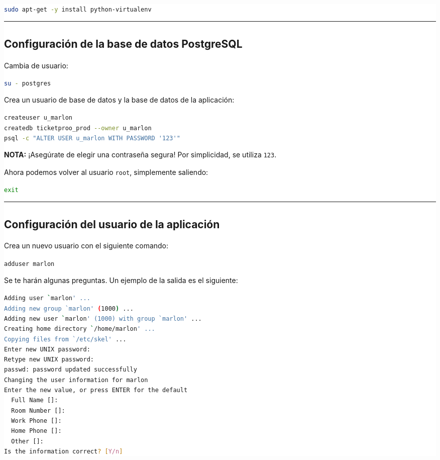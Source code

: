```bash
sudo apt-get -y install python-virtualenv
```

-----

## Configuración de la base de datos PostgreSQL

Cambia de usuario:

```bash
su - postgres
```

Crea un usuario de base de datos y la base de datos de la aplicación:

```bash
createuser u_marlon
createdb ticketproo_prod --owner u_marlon
psql -c "ALTER USER u_marlon WITH PASSWORD '123'"
```

**NOTA:** ¡Asegúrate de elegir una contraseña segura\! Por simplicidad, se utiliza `123`.

Ahora podemos volver al usuario `root`, simplemente saliendo:

```bash
exit
```

-----

## Configuración del usuario de la aplicación

Crea un nuevo usuario con el siguiente comando:

```bash
adduser marlon
```

Se te harán algunas preguntas. Un ejemplo de la salida es el siguiente:

```bash
Adding user `marlon' ...
Adding new group `marlon' (1000) ...
Adding new user `marlon' (1000) with group `marlon' ...
Creating home directory `/home/marlon' ...
Copying files from `/etc/skel' ...
Enter new UNIX password:
Retype new UNIX password:
passwd: password updated successfully
Changing the user information for marlon
Enter the new value, or press ENTER for the default
  Full Name []:
  Room Number []:
  Work Phone []:
  Home Phone []:
  Other []:
Is the information correct? [Y/n]
```
